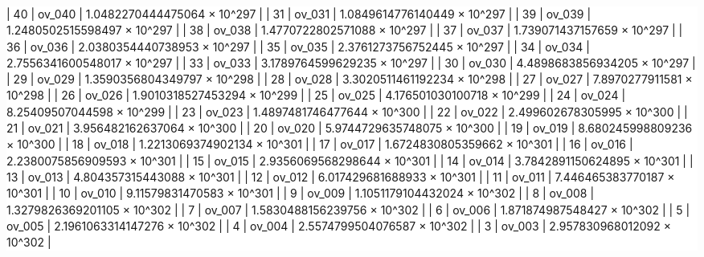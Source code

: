 | 40 | ov_040 | 1.0482270444475064 × 10^297 |
| 31 | ov_031 | 1.0849614776140449 × 10^297 |
| 39 | ov_039 | 1.2480502515598497 × 10^297 |
| 38 | ov_038 | 1.4770722802571088 × 10^297 |
| 37 | ov_037 | 1.739071437157659 × 10^297 |
| 36 | ov_036 | 2.0380354440738953 × 10^297 |
| 35 | ov_035 | 2.3761273756752445 × 10^297 |
| 34 | ov_034 | 2.7556341600548017 × 10^297 |
| 33 | ov_033 | 3.1789764599629235 × 10^297 |
| 30 | ov_030 | 4.4898683856934205 × 10^297 |
| 29 | ov_029 | 1.3590356804349797 × 10^298 |
| 28 | ov_028 | 3.3020511461192234 × 10^298 |
| 27 | ov_027 | 7.8970277911581 × 10^298 |
| 26 | ov_026 | 1.9010318527453294 × 10^299 |
| 25 | ov_025 | 4.176501030100718 × 10^299 |
| 24 | ov_024 | 8.25409507044598 × 10^299 |
| 23 | ov_023 | 1.4897481746477644 × 10^300 |
| 22 | ov_022 | 2.499602678305995 × 10^300 |
| 21 | ov_021 | 3.956482162637064 × 10^300 |
| 20 | ov_020 | 5.9744729635748075 × 10^300 |
| 19 | ov_019 | 8.680245998809236 × 10^300 |
| 18 | ov_018 | 1.2213069374902134 × 10^301 |
| 17 | ov_017 | 1.6724830805359662 × 10^301 |
| 16 | ov_016 | 2.2380075856909593 × 10^301 |
| 15 | ov_015 | 2.9356069568298644 × 10^301 |
| 14 | ov_014 | 3.7842891150624895 × 10^301 |
| 13 | ov_013 | 4.804357315443088 × 10^301 |
| 12 | ov_012 | 6.017429681688933 × 10^301 |
| 11 | ov_011 | 7.446465383770187 × 10^301 |
| 10 | ov_010 | 9.11579831470583 × 10^301 |
| 9 | ov_009 | 1.1051179104432024 × 10^302 |
| 8 | ov_008 | 1.3279826369201105 × 10^302 |
| 7 | ov_007 | 1.5830488156239756 × 10^302 |
| 6 | ov_006 | 1.871874987548427 × 10^302 |
| 5 | ov_005 | 2.1961063314147276 × 10^302 |
| 4 | ov_004 | 2.5574799504076587 × 10^302 |
| 3 | ov_003 | 2.957830968012092 × 10^302 |